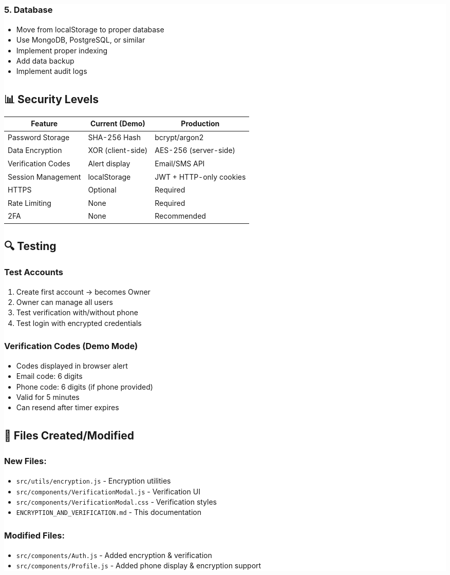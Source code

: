 ### 5. **Database**
- Move from localStorage to proper database
- Use MongoDB, PostgreSQL, or similar
- Implement proper indexing
- Add data backup
- Implement audit logs

## 📊 Security Levels

| Feature | Current (Demo) | Production |
|---------|---------------|------------|
| Password Storage | SHA-256 Hash | bcrypt/argon2 |
| Data Encryption | XOR (client-side) | AES-256 (server-side) |
| Verification Codes | Alert display | Email/SMS API |
| Session Management | localStorage | JWT + HTTP-only cookies |
| HTTPS | Optional | Required |
| Rate Limiting | None | Required |
| 2FA | None | Recommended |

## 🔍 Testing

### Test Accounts
1. Create first account → becomes Owner
2. Owner can manage all users
3. Test verification with/without phone
4. Test login with encrypted credentials

### Verification Codes (Demo Mode)
- Codes displayed in browser alert
- Email code: 6 digits
- Phone code: 6 digits (if phone provided)
- Valid for 5 minutes
- Can resend after timer expires

## 📝 Files Created/Modified

### New Files:
- `src/utils/encryption.js` - Encryption utilities
- `src/components/VerificationModal.js` - Verification UI
- `src/components/VerificationModal.css` - Verification styles
- `ENCRYPTION_AND_VERIFICATION.md` - This documentation

### Modified Files:
- `src/components/Auth.js` - Added encryption & verification
- `src/components/Profile.js` - Added phone display & encryption support
